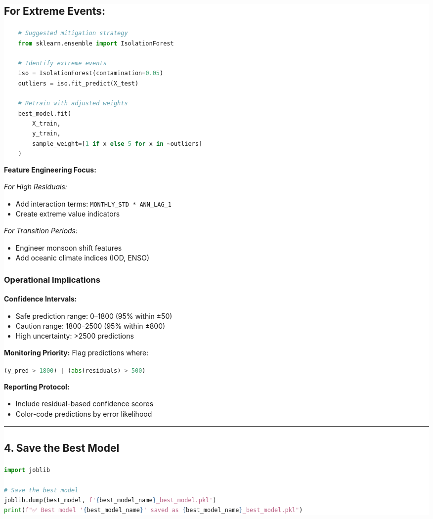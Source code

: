 ## For Extreme Events: ##
```python
    # Suggested mitigation strategy
    from sklearn.ensemble import IsolationForest
    
    # Identify extreme events
    iso = IsolationForest(contamination=0.05)
    outliers = iso.fit_predict(X_test)
    
    # Retrain with adjusted weights
    best_model.fit(
        X_train,
        y_train,
        sample_weight=[1 if x else 5 for x in ~outliers]
    )
```
    

**Feature Engineering Focus:**

_For High Residuals:_
- Add interaction terms: `MONTHLY_STD * ANN_LAG_1`
- Create extreme value indicators

_For Transition Periods:_
- Engineer monsoon shift features
- Add oceanic climate indices (IOD, ENSO)

### Operational Implications

**Confidence Intervals:**
- Safe prediction range: 0–1800 (95% within ±50)
- Caution range: 1800–2500 (95% within ±800)
- High uncertainty: >2500 predictions

**Monitoring Priority:**
Flag predictions where:

```python
(y_pred > 1800) | (abs(residuals) > 500)
```

**Reporting Protocol:**
- Include residual-based confidence scores
- Color-code predictions by error likelihood

---

## 4. Save the Best Model


```python
import joblib

# Save the best model
joblib.dump(best_model, f'{best_model_name}_best_model.pkl')
print(f"✅ Best model '{best_model_name}' saved as {best_model_name}_best_model.pkl")

```
